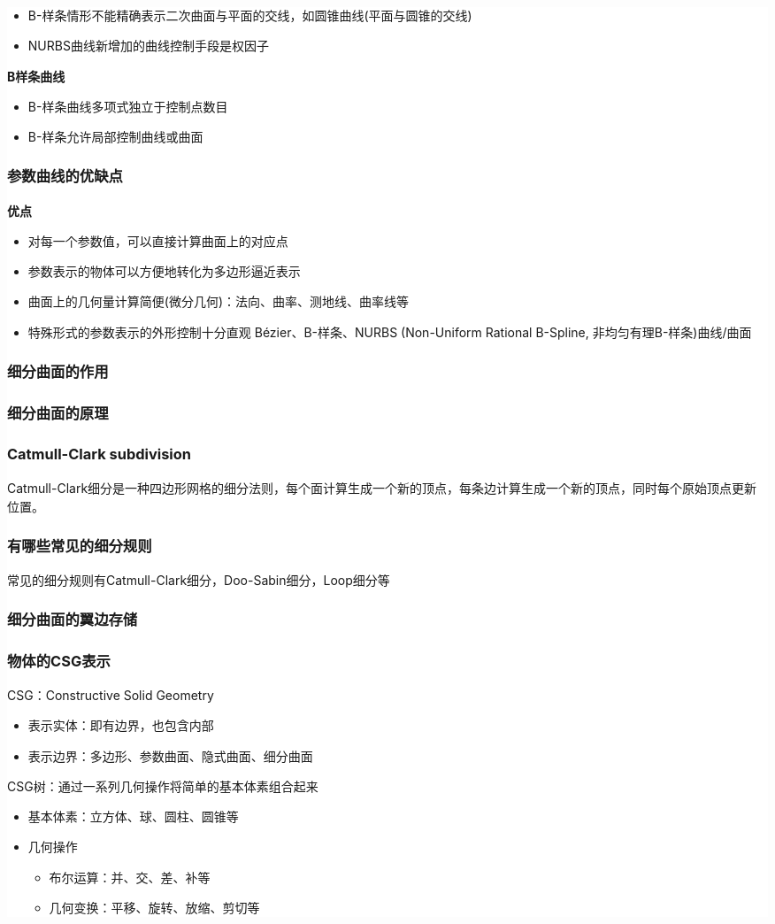 - B-样条情形不能精确表示二次曲面与平面的交线，如圆锥曲线(平面与圆锥的交线)

- NURBS曲线新增加的曲线控制手段是权因子

**B样条曲线**

- B-样条曲线多项式独立于控制点数目

- B-样条允许局部控制曲线或曲面

### 参数曲线的优缺点

**优点**

- 对每一个参数值，可以直接计算曲面上的对应点

- 参数表示的物体可以方便地转化为多边形逼近表示

- 曲面上的几何量计算简便(微分几何)：法向、曲率、测地线、曲率线等

- 特殊形式的参数表示的外形控制十分直观
  Bézier、B-样条、NURBS (Non-Uniform Rational B-Spline, 非均匀有理B-样条)曲线/曲面

### 细分曲面的作用

### 细分曲面的原理

### Catmull-Clark subdivision

Catmull-Clark细分是一种四边形网格的细分法则，每个面计算生成一个新的顶点，每条边计算生成一个新的顶点，同时每个原始顶点更新位置。

### 有哪些常见的细分规则

常见的细分规则有Catmull-Clark细分，Doo-Sabin细分，Loop细分等

### 细分曲面的翼边存储

### 物体的CSG表示

CSG：Constructive Solid Geometry

- 表示实体：即有边界，也包含内部

- 表示边界：多边形、参数曲面、隐式曲面、细分曲面

CSG树：通过一系列几何操作将简单的基本体素组合起来

- 基本体素：立方体、球、圆柱、圆锥等

- 几何操作
  
  - 布尔运算：并、交、差、补等
  
  - 几何变换：平移、旋转、放缩、剪切等
